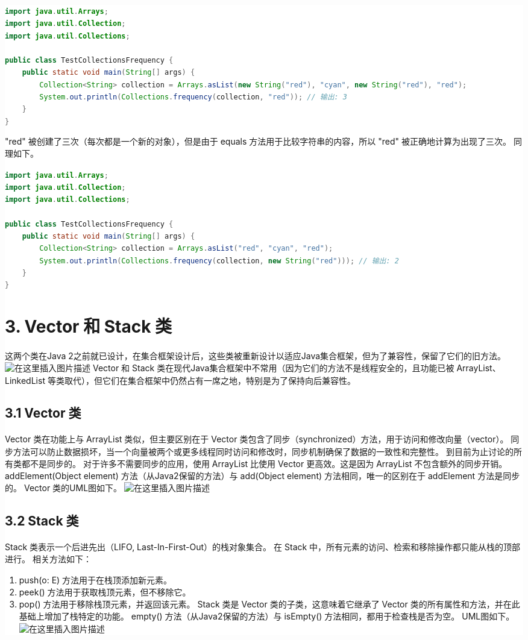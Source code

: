 ```java
import java.util.Arrays;
import java.util.Collection;
import java.util.Collections;

public class TestCollectionsFrequency {
    public static void main(String[] args) {
        Collection<String> collection = Arrays.asList(new String("red"), "cyan", new String("red"), "red");
        System.out.println(Collections.frequency(collection, "red")); // 输出: 3
    }
}
```
"red" 被创建了三次（每次都是一个新的对象），但是由于 equals 方法用于比较字符串的内容，所以 "red" 被正确地计算为出现了三次。
同理如下。
```java
import java.util.Arrays;
import java.util.Collection;
import java.util.Collections;

public class TestCollectionsFrequency {
    public static void main(String[] args) {
        Collection<String> collection = Arrays.asList("red", "cyan", "red");
        System.out.println(Collections.frequency(collection, new String("red"))); // 输出: 2
    }
}
```

# 3. Vector 和 Stack 类
这两个类在Java 2之前就已设计，在集合框架设计后，这些类被重新设计以适应Java集合框架，但为了兼容性，保留了它们的旧方法。
![在这里插入图片描述](https://i-blog.csdnimg.cn/direct/1662183525bb4b06be7f42ab41509a4d.png)
Vector 和 Stack 类在现代Java集合框架中不常用（因为它们的方法不是线程安全的，且功能已被 ArrayList、LinkedList 等类取代），但它们在集合框架中仍然占有一席之地，特别是为了保持向后兼容性。

## 3.1 Vector 类
Vector 类在功能上与 ArrayList 类似，但主要区别在于 Vector 类包含了同步（synchronized）方法，用于访问和修改向量（vector）。
同步方法可以防止数据损坏，当一个向量被两个或更多线程同时访问和修改时，同步机制确保了数据的一致性和完整性。
到目前为止讨论的所有类都不是同步的。
对于许多不需要同步的应用，使用 ArrayList 比使用 Vector 更高效。这是因为 ArrayList 不包含额外的同步开销。
addElement(Object element) 方法（从Java2保留的方法）与 add(Object element) 方法相同，唯一的区别在于 addElement 方法是同步的。
Vector 类的UML图如下。
![在这里插入图片描述](https://i-blog.csdnimg.cn/direct/920029c353fc40a39d605bab88bd1147.png)

## 3.2 Stack 类
Stack 类表示一个后进先出（LIFO, Last-In-First-Out）的栈对象集合。
在 Stack 中，所有元素的访问、检索和移除操作都只能从栈的顶部进行。
相关方法如下：
1. push(o: E) 方法用于在栈顶添加新元素。
2. peek() 方法用于获取栈顶元素，但不移除它。
3. pop() 方法用于移除栈顶元素，并返回该元素。
Stack 类是 Vector 类的子类，这意味着它继承了 Vector 类的所有属性和方法，并在此基础上增加了栈特定的功能。
empty() 方法（从Java2保留的方法）与 isEmpty() 方法相同，都用于检查栈是否为空。
UML图如下。
![在这里插入图片描述](https://i-blog.csdnimg.cn/direct/ee89501b3d2e41e3854971f9f4695121.png)
